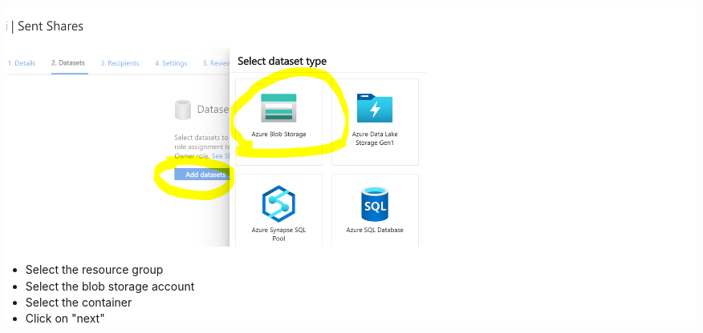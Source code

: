 <img src="./images/DataShare-Add-Blob-DataSet.PNG" alt="select blob data set" Height="300">

- Select the resource group
- Select the blob storage account
- Select the container
- Click on "next"
